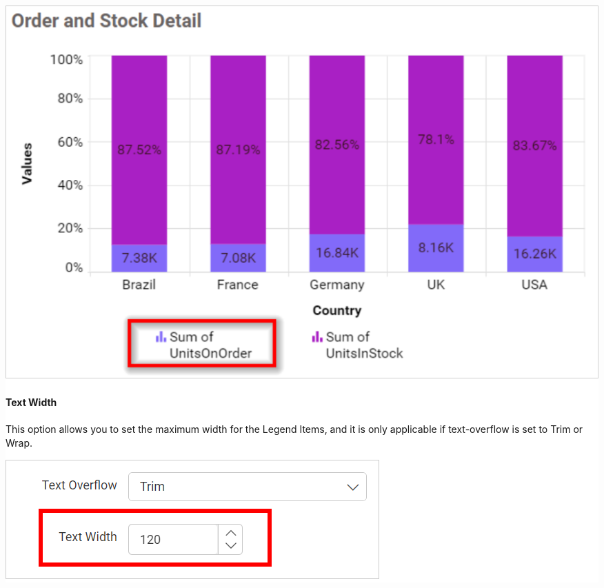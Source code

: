 ![Legend Overflow Wrap in chart](/static/assets/visualizing-data/visualization-widgets/images/100-stacked-column-chart/legend-text-overflow-wrap.png)

#### Text Width

This option allows you to set the maximum width for the Legend Items, and it is only applicable if text-overflow is set to Trim or Wrap.

![Legend Text Width Option in chart](/static/assets/visualizing-data/visualization-widgets/images/100-stacked-column-chart/legend-text-overflow-width-option.png)
